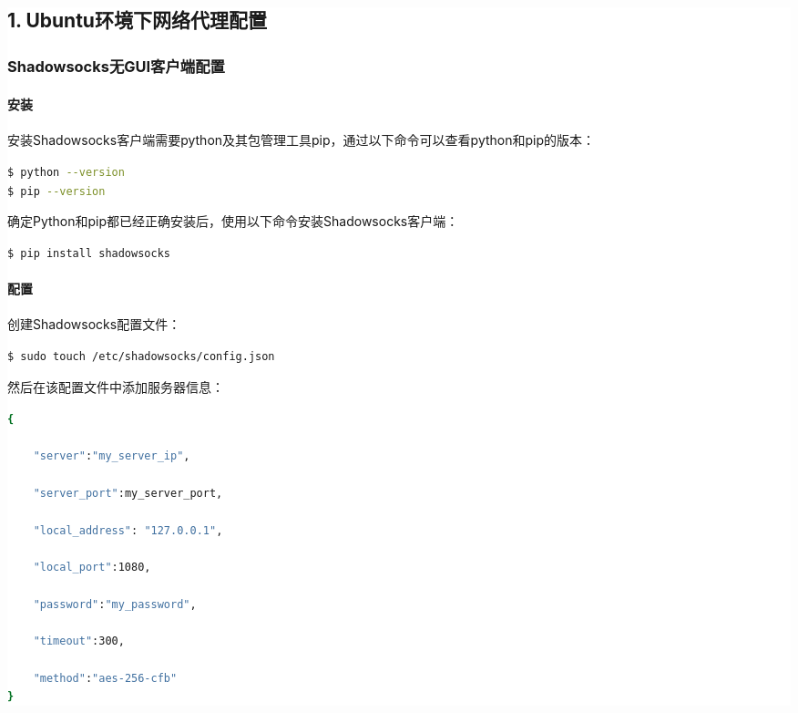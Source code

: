 

## **1. Ubuntu环境下网络代理配置**



###  Shadowsocks无GUI客户端配置





#### **安装**



安装Shadowsocks客户端需要python及其包管理工具pip，通过以下命令可以查看python和pip的版本：

```bash
$ python --version
$ pip --version
```



确定Python和pip都已经正确安装后，使用以下命令安装Shadowsocks客户端：

```bash
$ pip install shadowsocks
```





#### **配置**



创建Shadowsocks配置文件：

```bash
$ sudo touch /etc/shadowsocks/config.json
```



然后在该配置文件中添加服务器信息：

```bash
{

    "server":"my_server_ip",

    "server_port":my_server_port,

    "local_address": "127.0.0.1",

    "local_port":1080,

    "password":"my_password",

    "timeout":300,

    "method":"aes-256-cfb"
}
```

